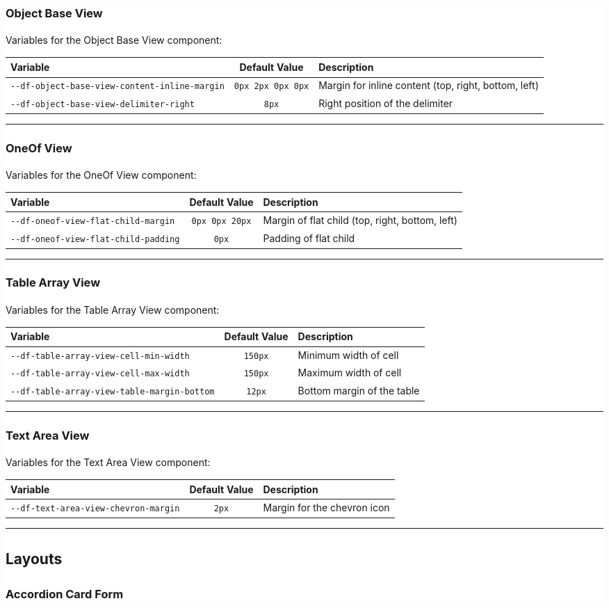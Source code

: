 
### Object Base View

Variables for the Object Base View component:

| Variable                                      |   Default Value   | Description                                          |
| :-------------------------------------------- | :---------------: | :--------------------------------------------------- |
| `--df-object-base-view-content-inline-margin` | `0px 2px 0px 0px` | Margin for inline content (top, right, bottom, left) |
| `--df-object-base-view-delimiter-right`       |       `8px`       | Right position of the delimiter                      |

---

### OneOf View

Variables for the OneOf View component:

| Variable                             | Default Value  | Description                                     |
| :----------------------------------- | :------------: | :---------------------------------------------- |
| `--df-oneof-view-flat-child-margin`  | `0px 0px 20px` | Margin of flat child (top, right, bottom, left) |
| `--df-oneof-view-flat-child-padding` |     `0px`      | Padding of flat child                           |

---

### Table Array View

Variables for the Table Array View component:

| Variable                                    | Default Value | Description                |
| :------------------------------------------ | :-----------: | :------------------------- |
| `--df-table-array-view-cell-min-width`      |    `150px`    | Minimum width of cell      |
| `--df-table-array-view-cell-max-width`      |    `150px`    | Maximum width of cell      |
| `--df-table-array-view-table-margin-bottom` |    `12px`     | Bottom margin of the table |

---

### Text Area View

Variables for the Text Area View component:

| Variable                             | Default Value | Description                 |
| :----------------------------------- | :-----------: | :-------------------------- |
| `--df-text-area-view-chevron-margin` |     `2px`     | Margin for the chevron icon |

---

## Layouts

### Accordion Card Form
